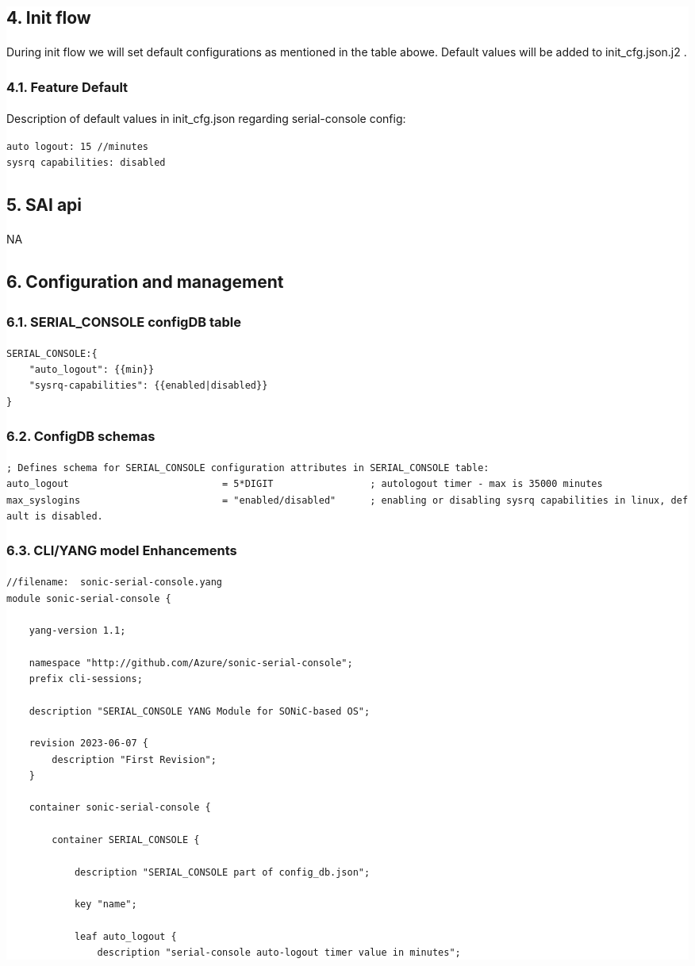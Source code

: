 
##  4. <a name='Init flow'></a>Init flow 

During init flow we will set default configurations as mentioned in the table abowe. Default values will be added to init_cfg.json.j2 .
###  4.1. <a name='FeatureDefault'></a>Feature Default

Description of default values in init_cfg.json regarding serial-console config:
```
auto logout: 15 //minutes
sysrq capabilities: disabled
```
##  5. <a name='SAI api'></a>SAI api
NA
##  6. <a name='Configurationandmanagement'></a>Configuration and management 

###  6.1. <a name='SERIAL_CONSOLEconfigDBtable'></a>SERIAL_CONSOLE configDB table

```
SERIAL_CONSOLE:{
	"auto_logout": {{min}}
	"sysrq-capabilities": {{enabled|disabled}}
}
```
### 6.2. ConfigDB schemas
```
; Defines schema for SERIAL_CONSOLE configuration attributes in SERIAL_CONSOLE table:
auto_logout                           = 5*DIGIT                 ; autologout timer - max is 35000 minutes
max_syslogins                         = "enabled/disabled"      ; enabling or disabling sysrq capabilities in linux, default is disabled.  
```

###  6.3. <a name='CLIYANGmodelEnhancements'></a>CLI/YANG model Enhancements
```yang
//filename:  sonic-serial-console.yang
module sonic-serial-console {

    yang-version 1.1;

    namespace "http://github.com/Azure/sonic-serial-console";
    prefix cli-sessions;

    description "SERIAL_CONSOLE YANG Module for SONiC-based OS";

    revision 2023-06-07 {
        description "First Revision";
    }

    container sonic-serial-console {

        container SERIAL_CONSOLE {

            description "SERIAL_CONSOLE part of config_db.json";

            key "name";

            leaf auto_logout {
                description "serial-console auto-logout timer value in minutes";
```